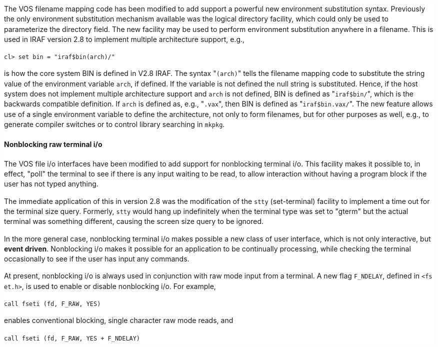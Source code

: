 The VOS filename mapping code has been modified to add support a powerful
new environment substitution syntax.  Previously the only environment
substitution mechanism available was the logical directory facility, which
could only be used to parameterize the directory field.  The new facility may
be used to perform environment substitution anywhere in a filename. This is
used in IRAF version 2.8 to implement multiple architecture support, e.g.,

```
cl> set bin = "iraf$bin(arch)/"
```

is how the core system BIN is defined in V2.8 IRAF.
The syntax "`(arch)`" tells the filename mapping code to substitute
the string value of the environment variable `arch`, if defined.
If the variable is not defined the null string is substituted.  Hence,
if the host system does not implement multiple architecture support and
`arch` is not defined, BIN is defined as "`iraf$bin/`",
which is the backwards compatible definition.  If `arch` is defined
as, e.g., "`.vax`", then BIN is defined as "`iraf$bin.vax/`".
The new feature allows use of a single environment variable to define
the architecture, not only to form filenames, but for other purposes as
well, e.g., to generate compiler switches or to control library searching
in `mkpkg`.

#### Nonblocking raw terminal i/o

The VOS file i/o interfaces have been modified to add support for
nonblocking terminal i/o.  This facility makes it possible to, in effect,
"poll" the terminal to see if there is any input waiting to be read, to
allow interaction without having a program block if the user has not typed
anything.

The immediate application of this in version 2.8 was the modification
of the `stty` (set-terminal) facility to implement a time out for
the terminal size query.  Formerly, `stty` would hang up indefinitely
when the terminal type was set to "gterm" but the actual terminal was
something different, causing the screen size query to be ignored.

In the more general case, nonblocking terminal i/o makes possible a new
class of user interface, which is not only interactive, but **event driven**.
Nonblocking i/o makes it possible for an application to be continually
processing, while checking the terminal occasionally to see if the user
has input any commands.

At present, nonblocking i/o is always used in conjunction with raw mode
input from a terminal.  A new flag `F_NDELAY`,
defined in `<fset.h>`, is used to enable or disable nonblocking i/o.
For example,

```
call fseti (fd, F_RAW, YES)
```

enables conventional blocking, single character raw mode reads, and

```
call fseti (fd, F_RAW, YES + F_NDELAY)
```

